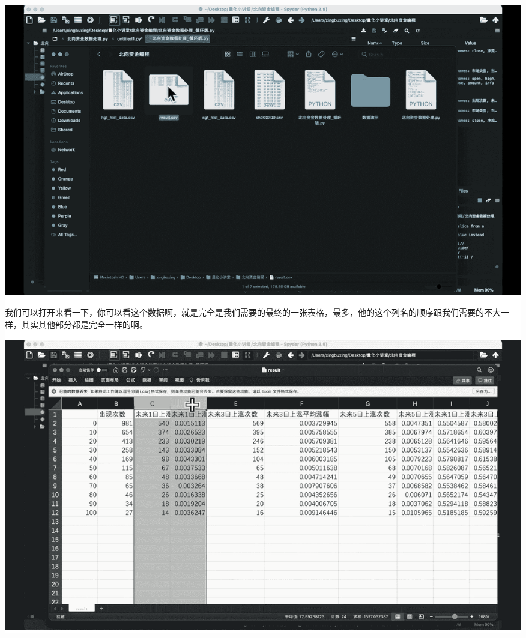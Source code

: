![](img/ebc0bd045d4d318f5fabdbcd07c819d6_113.png)

我们可以打开来看一下，你可以看这个数据啊，就是完全是我们需要的最终的一张表格，最多，他的这个列名的顺序跟我们需要的不大一样，其实其他部分都是完全一样的啊。



![](img/ebc0bd045d4d318f5fabdbcd07c819d6_115.png)
